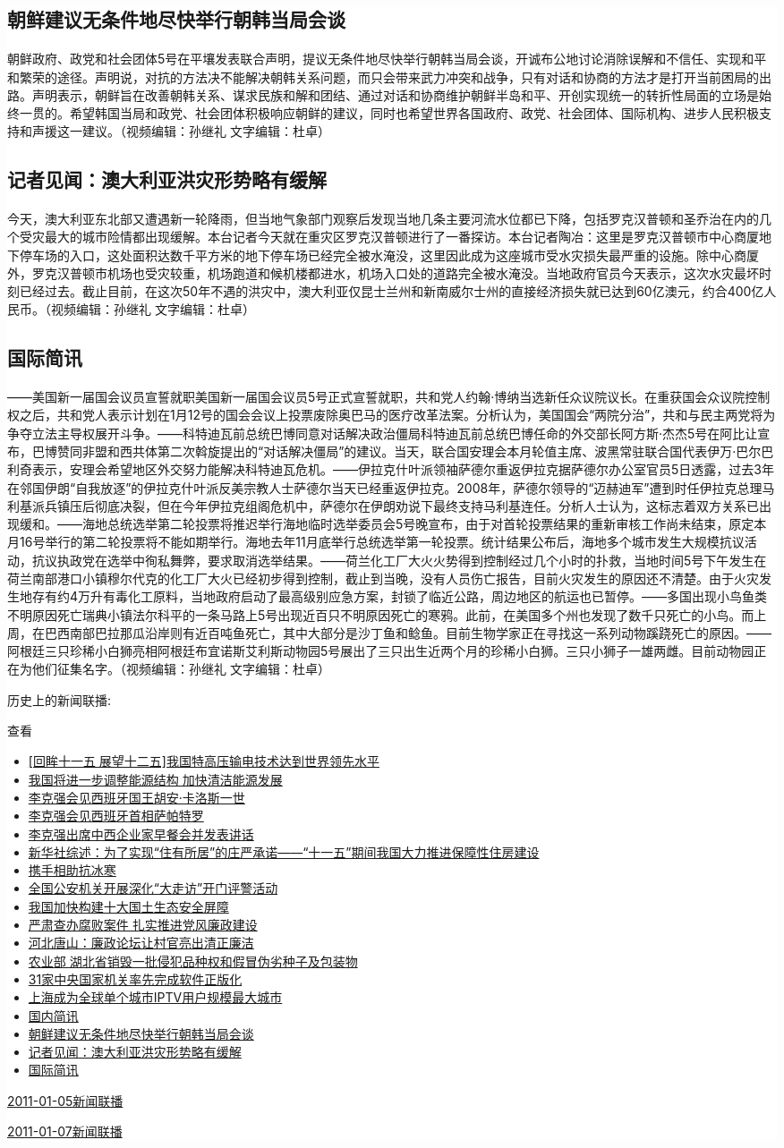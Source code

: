 
## 朝鲜建议无条件地尽快举行朝韩当局会谈


朝鲜政府、政党和社会团体5号在平壤发表联合声明，提议无条件地尽快举行朝韩当局会谈，开诚布公地讨论消除误解和不信任、实现和平和繁荣的途径。声明说，对抗的方法决不能解决朝韩关系问题，而只会带来武力冲突和战争，只有对话和协商的方法才是打开当前困局的出路。声明表示，朝鲜旨在改善朝韩关系、谋求民族和解和团结、通过对话和协商维护朝鲜半岛和平、开创实现统一的转折性局面的立场是始终一贯的。希望韩国当局和政党、社会团体积极响应朝鲜的建议，同时也希望世界各国政府、政党、社会团体、国际机构、进步人民积极支持和声援这一建议。（视频编辑：孙继礼 文字编辑：杜卓）


## 记者见闻：澳大利亚洪灾形势略有缓解


今天，澳大利亚东北部又遭遇新一轮降雨，但当地气象部门观察后发现当地几条主要河流水位都已下降，包括罗克汉普顿和圣乔治在内的几个受灾最大的城市险情都出现缓解。本台记者今天就在重灾区罗克汉普顿进行了一番探访。本台记者陶冶：这里是罗克汉普顿市中心商厦地下停车场的入口，这处面积达数千平方米的地下停车场已经完全被水淹没，这里因此成为这座城市受水灾损失最严重的设施。除中心商厦外，罗克汉普顿市机场也受灾较重，机场跑道和候机楼都进水，机场入口处的道路完全被水淹没。当地政府官员今天表示，这次水灾最坏时刻已经过去。截止目前，在这次50年不遇的洪灾中，澳大利亚仅昆士兰州和新南威尔士州的直接经济损失就已达到60亿澳元，约合400亿人民币。（视频编辑：孙继礼 文字编辑：杜卓）


## 国际简讯


——美国新一届国会议员宣誓就职美国新一届国会议员5号正式宣誓就职，共和党人约翰·博纳当选新任众议院议长。在重获国会众议院控制权之后，共和党人表示计划在1月12号的国会会议上投票废除奥巴马的医疗改革法案。分析认为，美国国会“两院分治”，共和与民主两党将为争夺立法主导权展开斗争。——科特迪瓦前总统巴博同意对话解决政治僵局科特迪瓦前总统巴博任命的外交部长阿方斯·杰杰5号在阿比让宣布，巴博赞同非盟和西共体第二次斡旋提出的“对话解决僵局”的建议。当天，联合国安理会本月轮值主席、波黑常驻联合国代表伊万·巴尔巴利奇表示，安理会希望地区外交努力能解决科特迪瓦危机。——伊拉克什叶派领袖萨德尔重返伊拉克据萨德尔办公室官员5日透露，过去3年在邻国伊朗“自我放逐”的伊拉克什叶派反美宗教人士萨德尔当天已经重返伊拉克。2008年，萨德尔领导的“迈赫迪军”遭到时任伊拉克总理马利基派兵镇压后彻底决裂，但在今年伊拉克组阁危机中，萨德尔在伊朗劝说下最终支持马利基连任。分析人士认为，这标志着双方关系已出现缓和。——海地总统选举第二轮投票将推迟举行海地临时选举委员会5号晚宣布，由于对首轮投票结果的重新审核工作尚未结束，原定本月16号举行的第二轮投票将不能如期举行。海地去年11月底举行总统选举第一轮投票。统计结果公布后，海地多个城市发生大规模抗议活动，抗议执政党在选举中徇私舞弊，要求取消选举结果。——荷兰化工厂大火火势得到控制经过几个小时的扑救，当地时间5号下午发生在荷兰南部港口小镇穆尔代克的化工厂大火已经初步得到控制，截止到当晚，没有人员伤亡报告，目前火灾发生的原因还不清楚。由于火灾发生地存有约4万升有毒化工原料，当地政府启动了最高级别应急方案，封锁了临近公路，周边地区的航运也已暂停。——多国出现小鸟鱼类不明原因死亡瑞典小镇法尔科平的一条马路上5号出现近百只不明原因死亡的寒鸦。此前，在美国多个州也发现了数千只死亡的小鸟。而上周，在巴西南部巴拉那瓜沿岸则有近百吨鱼死亡，其中大部分是沙丁鱼和鲶鱼。目前生物学家正在寻找这一系列动物蹊跷死亡的原因。——阿根廷三只珍稀小白狮亮相阿根廷布宜诺斯艾利斯动物园5号展出了三只出生近两个月的珍稀小白狮。三只小狮子一雄两雌。目前动物园正在为他们征集名字。（视频编辑：孙继礼 文字编辑：杜卓）






历史上的新闻联播:

 查看
 

* [[回眸十一五 展望十二五]我国特高压输电技术达到世界领先水平](#回眸十一五-展望十二五-我国特高压输电技术达到世界领先水平)
* [我国将进一步调整能源结构 加快清洁能源发展](#我国将进一步调整能源结构-加快清洁能源发展)
* [李克强会见西班牙国王胡安·卡洛斯一世](#李克强会见西班牙国王胡安·卡洛斯一世)
* [李克强会见西班牙首相萨帕特罗](#李克强会见西班牙首相萨帕特罗)
* [李克强出席中西企业家早餐会并发表讲话](#李克强出席中西企业家早餐会并发表讲话)
* [新华社综述：为了实现“住有所居”的庄严承诺——“十一五”期间我国大力推进保障性住房建设](#新华社综述：为了实现“住有所居”的庄严承诺——“十一五”期间我国大力推进保障性住房建设)
* [携手相助抗冰寒](#携手相助抗冰寒)
* [全国公安机关开展深化“大走访”开门评警活动](#全国公安机关开展深化“大走访”开门评警活动)
* [我国加快构建十大国土生态安全屏障](#我国加快构建十大国土生态安全屏障)
* [严肃查办腐败案件 扎实推进党风廉政建设](#严肃查办腐败案件-扎实推进党风廉政建设)
* [河北唐山：廉政论坛让村官亮出清正廉洁](#河北唐山：廉政论坛让村官亮出清正廉洁)
* [农业部 湖北省销毁一批侵犯品种权和假冒伪劣种子及包装物](#农业部-湖北省销毁一批侵犯品种权和假冒伪劣种子及包装物)
* [31家中央国家机关率先完成软件正版化](#31家中央国家机关率先完成软件正版化)
* [上海成为全球单个城市IPTV用户规模最大城市](#上海成为全球单个城市iptv用户规模最大城市)
* [国内简讯](#国内简讯)
* [朝鲜建议无条件地尽快举行朝韩当局会谈](#朝鲜建议无条件地尽快举行朝韩当局会谈)
* [记者见闻：澳大利亚洪灾形势略有缓解](#记者见闻：澳大利亚洪灾形势略有缓解)
* [国际简讯](#国际简讯)






[2011-01-05新闻联播](/xinwenlianbo/20110105)


[2011-01-07新闻联播](/xinwenlianbo/20110107)



